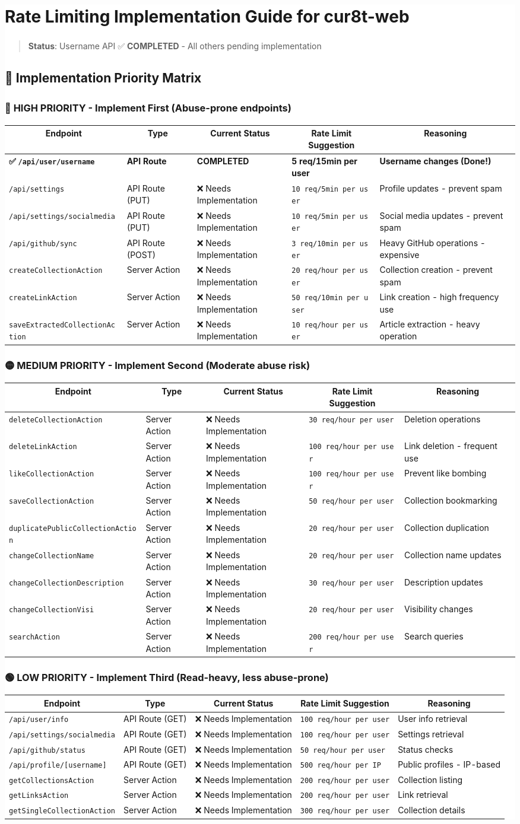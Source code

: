 # Rate Limiting Implementation Guide for cur8t-web

> **Status**: Username API ✅ **COMPLETED** - All others pending implementation

## 🎯 Implementation Priority Matrix

### 🔴 **HIGH PRIORITY** - Implement First (Abuse-prone endpoints)

| Endpoint                        | Type             | Current Status          | Rate Limit Suggestion    | Reasoning                            |
| ------------------------------- | ---------------- | ----------------------- | ------------------------ | ------------------------------------ |
| **✅ `/api/user/username`**     | **API Route**    | **COMPLETED**           | **5 req/15min per user** | **Username changes (Done!)**         |
| `/api/settings`                 | API Route (PUT)  | ❌ Needs Implementation | `10 req/5min per user`   | Profile updates - prevent spam       |
| `/api/settings/socialmedia`     | API Route (PUT)  | ❌ Needs Implementation | `10 req/5min per user`   | Social media updates - prevent spam  |
| `/api/github/sync`              | API Route (POST) | ❌ Needs Implementation | `3 req/10min per user`   | Heavy GitHub operations - expensive  |
| `createCollectionAction`        | Server Action    | ❌ Needs Implementation | `20 req/hour per user`   | Collection creation - prevent spam   |
| `createLinkAction`              | Server Action    | ❌ Needs Implementation | `50 req/10min per user`  | Link creation - high frequency use   |
| `saveExtractedCollectionAction` | Server Action    | ❌ Needs Implementation | `10 req/hour per user`   | Article extraction - heavy operation |

### 🟡 **MEDIUM PRIORITY** - Implement Second (Moderate abuse risk)

| Endpoint                          | Type          | Current Status          | Rate Limit Suggestion   | Reasoning                    |
| --------------------------------- | ------------- | ----------------------- | ----------------------- | ---------------------------- |
| `deleteCollectionAction`          | Server Action | ❌ Needs Implementation | `30 req/hour per user`  | Deletion operations          |
| `deleteLinkAction`                | Server Action | ❌ Needs Implementation | `100 req/hour per user` | Link deletion - frequent use |
| `likeCollectionAction`            | Server Action | ❌ Needs Implementation | `100 req/hour per user` | Prevent like bombing         |
| `saveCollectionAction`            | Server Action | ❌ Needs Implementation | `50 req/hour per user`  | Collection bookmarking       |
| `duplicatePublicCollectionAction` | Server Action | ❌ Needs Implementation | `20 req/hour per user`  | Collection duplication       |
| `changeCollectionName`            | Server Action | ❌ Needs Implementation | `20 req/hour per user`  | Collection name updates      |
| `changeCollectionDescription`     | Server Action | ❌ Needs Implementation | `30 req/hour per user`  | Description updates          |
| `changeCollectionVisi`            | Server Action | ❌ Needs Implementation | `20 req/hour per user`  | Visibility changes           |
| `searchAction`                    | Server Action | ❌ Needs Implementation | `200 req/hour per user` | Search queries               |

### 🟢 **LOW PRIORITY** - Implement Third (Read-heavy, less abuse-prone)

| Endpoint                    | Type            | Current Status          | Rate Limit Suggestion   | Reasoning                      |
| --------------------------- | --------------- | ----------------------- | ----------------------- | ------------------------------ |
| `/api/user/info`            | API Route (GET) | ❌ Needs Implementation | `100 req/hour per user` | User info retrieval            |
| `/api/settings/socialmedia` | API Route (GET) | ❌ Needs Implementation | `100 req/hour per user` | Settings retrieval             |
| `/api/github/status`        | API Route (GET) | ❌ Needs Implementation | `50 req/hour per user`  | Status checks                  |
| `/api/profile/[username]`   | API Route (GET) | ❌ Needs Implementation | `500 req/hour per IP`   | Public profiles - IP-based     |
| `getCollectionsAction`      | Server Action   | ❌ Needs Implementation | `200 req/hour per user` | Collection listing             |
| `getLinksAction`            | Server Action   | ❌ Needs Implementation | `200 req/hour per user` | Link retrieval                 |
| `getSingleCollectionAction` | Server Action   | ❌ Needs Implementation | `300 req/hour per user` | Collection details             |